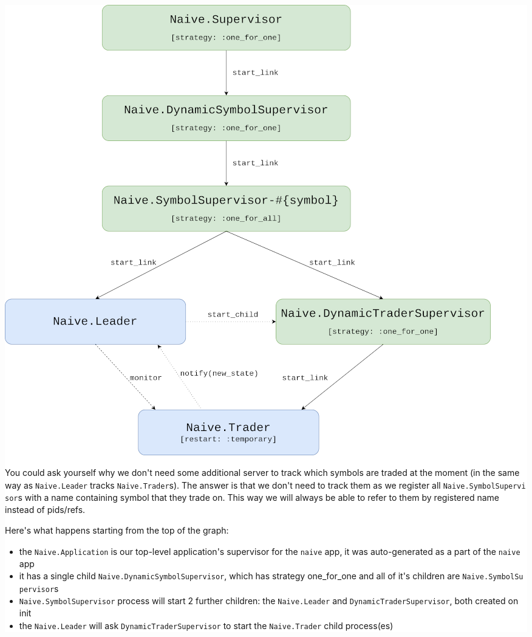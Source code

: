 ![](images/chapter_05_05_full.png)

You could ask yourself why we don't need some additional server to track which symbols are traded at the moment (in the same way as `Naive.Leader` tracks `Naive.Trader`s). The answer is that we don't need to track them as we register all `Naive.SymbolSupervisor`s with a name containing symbol that they trade on. This way we will always be able to refer to them by registered name instead of pids/refs.

Here's what happens starting from the top of the graph:
- the `Naive.Application` is our top-level application's supervisor for the `naive` app, it was auto-generated as a part of the `naive` app
- it has a single child `Naive.DynamicSymbolSupervisor`, which has strategy one_for_one and all of it's children are `Naive.SymbolSupervisor`s
- `Naive.SymbolSupervisor` process will start 2 further children: the `Naive.Leader` and `DynamicTraderSupervisor`, both created on init
- the `Naive.Leader` will ask `DynamicTraderSupervisor` to start the `Naive.Trader` child process(es)
